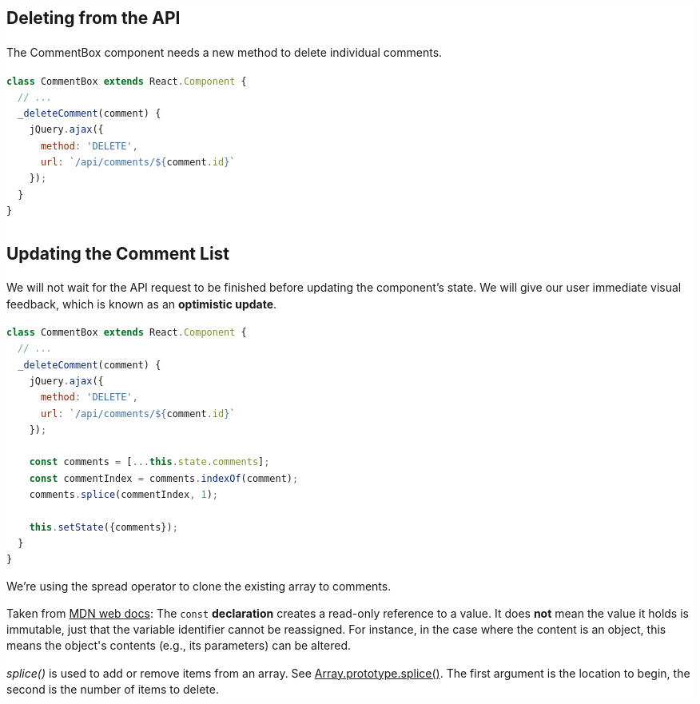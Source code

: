 ## Deleting from the API

The CommentBox component needs a new method to delete individual comments.

```jsx
class CommentBox extends React.Component {
  // ...
  _deleteComment(comment) {
    jQuery.ajax({
      method: 'DELETE',
      url: `/api/comments/${comment.id}`
    });
  }
}
```

## Updating the Comment List

We will not wait for the API request to be finished before updating the component’s state. We will give our user
immediate visual feedback, which is known as an **optimistic update**.

```jsx
class CommentBox extends React.Component {
  // ...
  _deleteComment(comment) {
    jQuery.ajax({
      method: 'DELETE',
      url: `/api/comments/${comment.id}`
    });

    const comments = [...this.state.comments];
    const commentIndex = comments.indexOf(comment);
    comments.splice(commentIndex, 1);

    this.setState({comments});
  }
}
```

We’re using the spread operator to clone the existing array to comments.

Taken from [MDN web docs](https://developer.mozilla.org/en-US/docs/Web/JavaScript/Reference/Statements/const):
The `const` **declaration** creates a read-only reference to a value. It does **not** mean the value it holds is
immutable, just that the variable identifier cannot be reassigned. For instance, in the case where the content is an
object, this means the object's contents (e.g., its parameters) can be altered.

*splice()* is used to add or remove items from an array. See
[Array.prototype.splice()](https://developer.mozilla.org/en-US/docs/Web/JavaScript/Reference/Global_Objects/Array/splice).
The first argument is the location to begin, the second is the number of items to delete.
